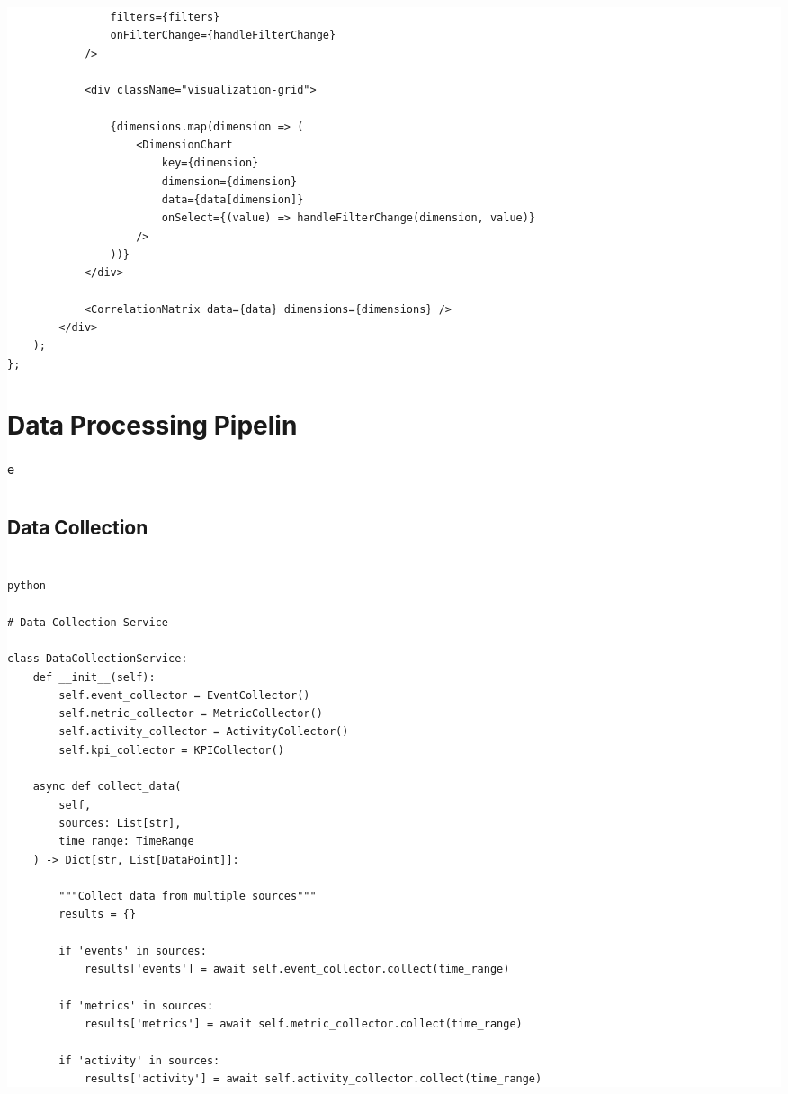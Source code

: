 ```
                filters={filters}
                onFilterChange={handleFilterChange}
            />

            <div className="visualization-grid">

                {dimensions.map(dimension => (
                    <DimensionChart
                        key={dimension}
                        dimension={dimension}
                        data={data[dimension]}
                        onSelect={(value) => handleFilterChange(dimension, value)}
                    />
                ))}
            </div>

            <CorrelationMatrix data={data} dimensions={dimensions} />
        </div>
    );
};

```

#

# Data Processing Pipelin

e

#

## Data Collection

```

python

# Data Collection Service

class DataCollectionService:
    def __init__(self):
        self.event_collector = EventCollector()
        self.metric_collector = MetricCollector()
        self.activity_collector = ActivityCollector()
        self.kpi_collector = KPICollector()

    async def collect_data(
        self,
        sources: List[str],
        time_range: TimeRange
    ) -> Dict[str, List[DataPoint]]:

        """Collect data from multiple sources"""
        results = {}

        if 'events' in sources:
            results['events'] = await self.event_collector.collect(time_range)

        if 'metrics' in sources:
            results['metrics'] = await self.metric_collector.collect(time_range)

        if 'activity' in sources:
            results['activity'] = await self.activity_collector.collect(time_range)
```